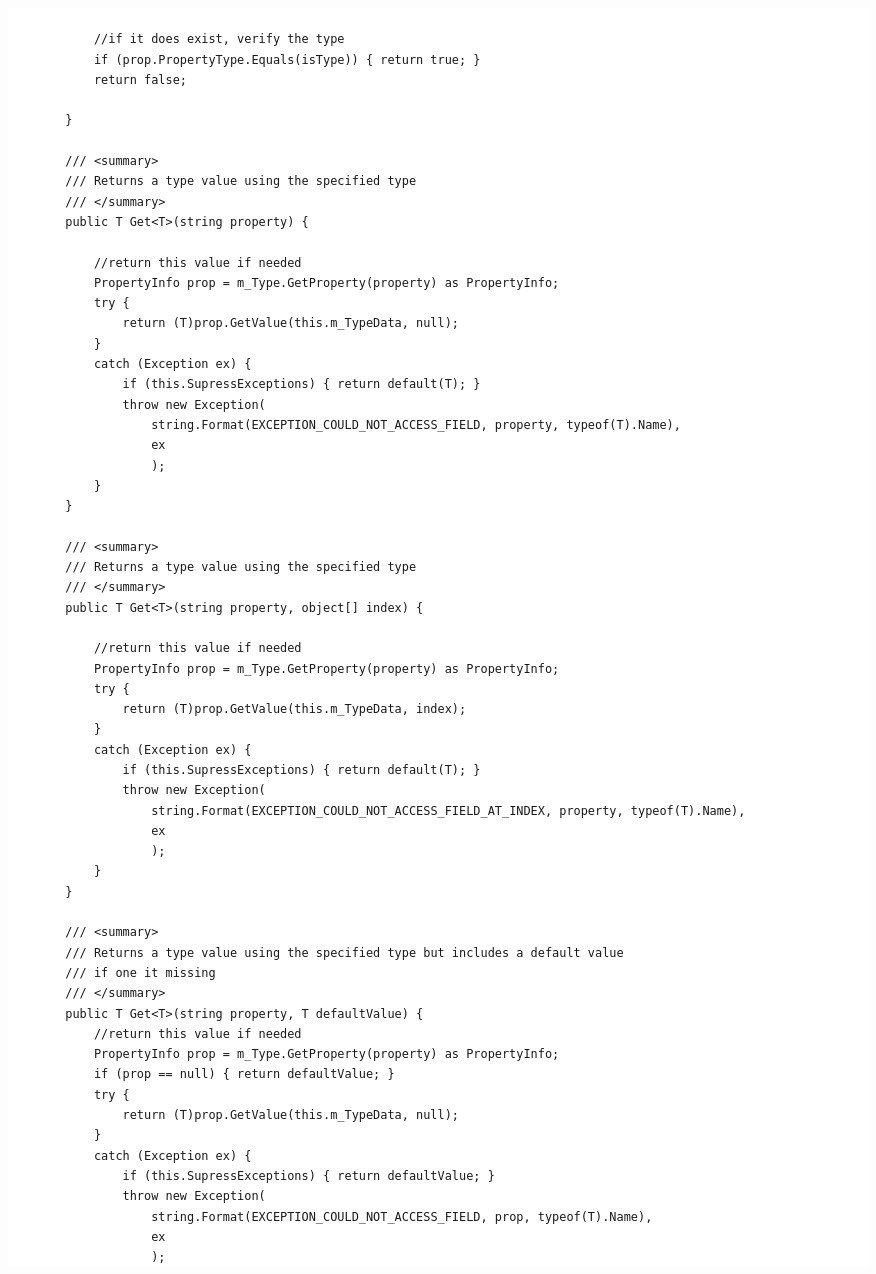 ```

            //if it does exist, verify the type
            if (prop.PropertyType.Equals(isType)) { return true; }
            return false;

        }

        /// <summary>
        /// Returns a type value using the specified type
        /// </summary>
        public T Get<T>(string property) {

            //return this value if needed            
            PropertyInfo prop = m_Type.GetProperty(property) as PropertyInfo;
            try {
                return (T)prop.GetValue(this.m_TypeData, null);
            }
            catch (Exception ex) {
                if (this.SupressExceptions) { return default(T); }
                throw new Exception(
                    string.Format(EXCEPTION_COULD_NOT_ACCESS_FIELD, property, typeof(T).Name),
                    ex
                    );
            }
        }

        /// <summary>
        /// Returns a type value using the specified type
        /// </summary>
        public T Get<T>(string property, object[] index) {

            //return this value if needed
            PropertyInfo prop = m_Type.GetProperty(property) as PropertyInfo;
            try {
                return (T)prop.GetValue(this.m_TypeData, index);
            }
            catch (Exception ex) {
                if (this.SupressExceptions) { return default(T); }
                throw new Exception(
                    string.Format(EXCEPTION_COULD_NOT_ACCESS_FIELD_AT_INDEX, property, typeof(T).Name),
                    ex
                    );
            }
        }

        /// <summary>
        /// Returns a type value using the specified type but includes a default value
        /// if one it missing
        /// </summary>
        public T Get<T>(string property, T defaultValue) {
            //return this value if needed
            PropertyInfo prop = m_Type.GetProperty(property) as PropertyInfo;
            if (prop == null) { return defaultValue; }
            try {
                return (T)prop.GetValue(this.m_TypeData, null);
            }
            catch (Exception ex) {
                if (this.SupressExceptions) { return defaultValue; }
                throw new Exception(
                    string.Format(EXCEPTION_COULD_NOT_ACCESS_FIELD, prop, typeof(T).Name),
                    ex
                    );
```